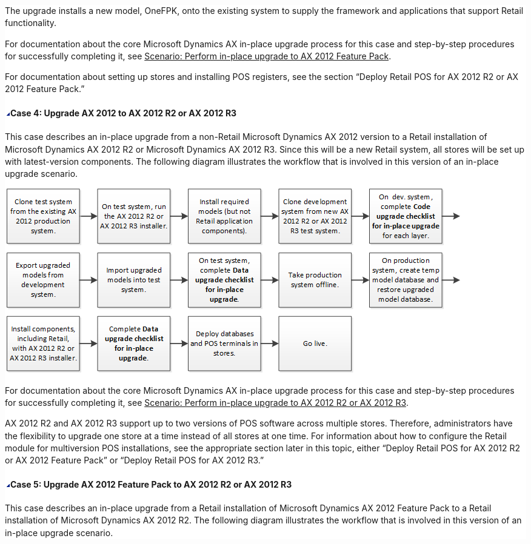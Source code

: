 The upgrade installs a new model, OneFPK, onto the existing system to supply the framework and applications that support Retail functionality.

For documentation about the core Microsoft Dynamics AX in-place upgrade process for this case and step-by-step procedures for successfully completing it, see [Scenario: Perform in-place upgrade to AX 2012 Feature Pack](scenario-perform-in-place-upgrade-to-ax-2012-feature-pack.md).

For documentation about setting up stores and installing POS registers, see the section “Deploy Retail POS for AX 2012 R2 or AX 2012 Feature Pack.”

#### ![JJ721717.collapse\_all(en-us,AX.60).gif](images/Gg841655.collapse_all(en-us,AX.60).gif "JJ721717.collapse_all(en-us,AX.60).gif")Case 4: Upgrade AX 2012 to AX 2012 R2 or AX 2012 R3

This case describes an in-place upgrade from a non-Retail Microsoft Dynamics AX 2012 version to a Retail installation of Microsoft Dynamics AX 2012 R2 or Microsoft Dynamics AX 2012 R3. Since this will be a new Retail system, all stores will be set up with latest-version components. The following diagram illustrates the workflow that is involved in this version of an in-place upgrade scenario.

![Retail upgrade scenario 4](images/JJ721717.Retailupgradescenario4(en-us,AX.60).png "Retail upgrade scenario 4")

For documentation about the core Microsoft Dynamics AX in-place upgrade process for this case and step-by-step procedures for successfully completing it, see [Scenario: Perform in-place upgrade to AX 2012 R2 or AX 2012 R3](scenario-perform-in-place-upgrade-to-ax-2012-r2-or-ax-2012-r3.md).

AX 2012 R2 and AX 2012 R3 support up to two versions of POS software across multiple stores. Therefore, administrators have the flexibility to upgrade one store at a time instead of all stores at one time. For information about how to configure the Retail module for multiversion POS installations, see the appropriate section later in this topic, either “Deploy Retail POS for AX 2012 R2 or AX 2012 Feature Pack” or “Deploy Retail POS for AX 2012 R3.”

#### ![JJ721717.collapse\_all(en-us,AX.60).gif](images/Gg841655.collapse_all(en-us,AX.60).gif "JJ721717.collapse_all(en-us,AX.60).gif")Case 5: Upgrade AX 2012 Feature Pack to AX 2012 R2 or AX 2012 R3

This case describes an in-place upgrade from a Retail installation of Microsoft Dynamics AX 2012 Feature Pack to a Retail installation of Microsoft Dynamics AX 2012 R2. The following diagram illustrates the workflow that is involved in this version of an in-place upgrade scenario.
